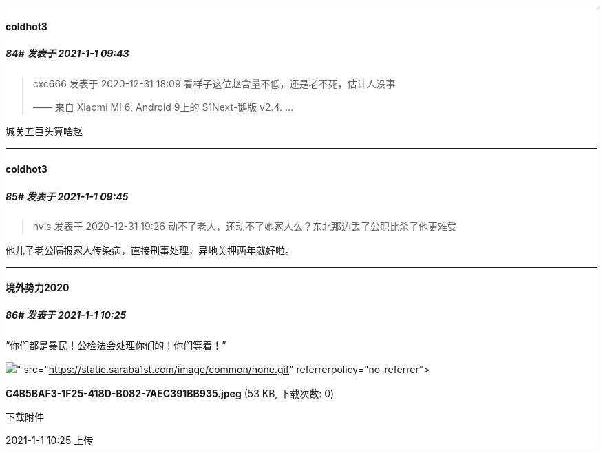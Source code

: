*****

####  coldhot3  
##### 84#       发表于 2021-1-1 09:43



<blockquote>cxc666 发表于 2020-12-31 18:09
看样子这位赵含量不低，还是老不死，估计人没事


—— 来自 Xiaomi MI 6, Android 9上的 S1Next-鹅版 v2.4. ...</blockquote>
城关五巨头算啥赵







*****

####  coldhot3  
##### 85#       发表于 2021-1-1 09:45



<blockquote>nvis 发表于 2020-12-31 19:26
动不了老人，还动不了她家人么？东北那边丢了公职比杀了他更难受</blockquote>
他儿子老公瞒报家人传染病，直接刑事处理，异地关押两年就好啦。







*****

####  境外势力2020  
##### 86#       发表于 2021-1-1 10:25




“你们都是暴民！公检法会处理你们的！你们等着！”


<img src="https://img.saraba1st.com/forum/202101/01/102539e2n264lza8v4hzp2.jpeg" referrerpolicy="no-referrer">" src="https://static.saraba1st.com/image/common/none.gif" referrerpolicy="no-referrer">


<strong>C4B5BAF3-1F25-418D-B082-7AEC391BB935.jpeg</strong> (53 KB, 下载次数: 0)

下载附件

2021-1-1 10:25 上传












